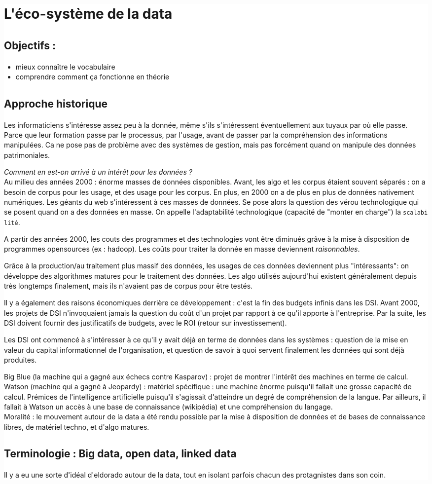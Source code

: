 # L'éco-système de la data
## Objectifs :
- mieux connaître le vocabulaire
- comprendre comment ça fonctionne en théorie

## Approche historique
Les informaticiens s'intéresse assez peu à la donnée, même s'ils s'intéressent éventuellement aux tuyaux par où elle passe. Parce que leur formation passe par le processus, par l'usage, avant de passer par la compréhension des informations manipulées. Ca ne pose pas de problème avec des systèmes de gestion, mais pas forcément quand on manipule des données patrimoniales.  

*Comment en est-on arrivé à un intérêt pour les données ?*  
Au milieu des années 2000 : énorme masses de données disponibles. Avant, les algo et les corpus étaient souvent séparés : on a besoin de corpus pour les usage, et des usage pour les corpus. En plus, en 2000 on a de plus en plus de données nativement numériques. Les géants du web s'intéressent à ces masses de données. Se pose alors la question des vérou technologique qui se posent quand on a des données en masse. On appelle l'adaptabilité technologique (capacité de "monter en charge") la `scalabilité`.

A partir des années 2000, les couts des programmes et des technologies vont être diminués grâve à la mise à disposition de programmes opensources (ex : hadoop). Les coûts pour traiter la donnée en masse deviennent *raisonnables*.  

Grâce à la production/au traitement plus massif des données, les usages de ces données deviennent plus "intéressants": on développe des algorithmes matures pour le traitement des données. Les algo utilisés aujourd'hui existent généralement depuis très longtemps finalement, mais ils n'avaient pas de corpus pour être testés.  

Il y a également des raisons économiques derrière ce développement : c'est la fin des budgets infinis dans les DSI. Avant 2000, les projets de DSI n'invoquaient jamais la question du coût d'un projet par rapport à ce qu'il apporte à l'entreprise. Par la suite, les DSI doivent fournir des justificatifs de budgets, avec le ROI (retour sur investissement).  

Les DSI ont commencé à s'intéresser à ce qu'il y avait déjà en terme de données dans les systèmes : question de la mise en valeur du capital informationnel de l'organisation, et question de savoir à quoi servent finalement les données qui sont déjà produites.  

Big Blue (la machine qui a gagné aux échecs contre Kasparov) : projet de montrer l'intérêt des machines en terme de calcul.  
Watson (machine qui a gagné à Jeopardy) : matériel spécifique : une machine énorme puisqu'il fallait une grosse capacité de calcul. Prémices de l'intelligence artificielle puisqu'il s'agissait d'atteindre un degré de compréhension de la langue. Par ailleurs, il fallait à Watson un accès à une base de connaissance (wikipédia) et une compréhension du langage.  
Moralité : le mouvement autour de la data a été rendu possible par la mise à disposition de données et de bases de connaissance libres, de matériel techno, et d'algo matures.   

## Terminologie : Big data, open data, linked data
Il y a eu une sorte d'idéal d'eldorado autour de la data, tout en isolant parfois chacun des protagnistes dans son coin.  
